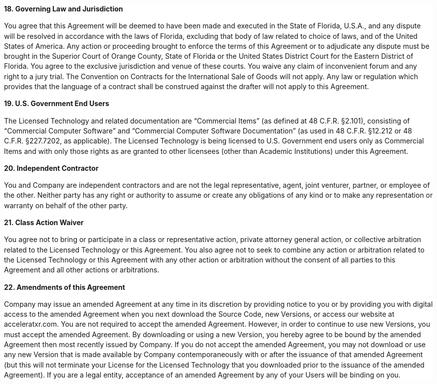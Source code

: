 **18. Governing Law and Jurisdiction**

You agree that this Agreement will be deemed to have been made and executed in
the State of Florida, U.S.A., and any dispute will be resolved in accordance
with the laws of Florida, excluding that body of law related to choice of laws,
and of the United States of America. Any action or proceeding brought to enforce
the terms of this Agreement or to adjudicate any dispute must be brought in the
Superior Court of Orange County, State of Florida or the United States District
Court for the Eastern District of Florida. You agree to the exclusive
jurisdiction and venue of these courts. You waive any claim of inconvenient
forum and any right to a jury trial. The Convention on Contracts for the
International Sale of Goods will not apply. Any law or regulation which provides
that the language of a contract shall be construed against the drafter will not
apply to this Agreement.

**19. U.S. Government End Users**

The Licensed Technology and related documentation are “Commercial Items” (as
defined at 48 C.F.R. §2.101), consisting of “Commercial Computer Software” and
“Commercial Computer Software Documentation” (as used in 48 C.F.R. §12.212 or 48
C.F.R. §227.7202, as applicable). The Licensed Technology is being licensed to
U.S. Government end users only as Commercial Items and with only those rights as
are granted to other licensees (other than Academic Institutions) under this
Agreement.

**20. Independent Contractor**

You and Company are independent contractors and are not the legal
representative, agent, joint venturer, partner, or employee of the other.
Neither party has any right or authority to assume or create any obligations of
any kind or to make any representation or warranty on behalf of the other party.

**21. Class Action Waiver**

You agree not to bring or participate in a class or representative action,
private attorney general action, or collective arbitration related to the
Licensed Technology or this Agreement. You also agree not to seek to combine any
action or arbitration related to the Licensed Technology or this Agreement with
any other action or arbitration without the consent of all parties to this
Agreement and all other actions or arbitrations.

**22. Amendments of this Agreement**

Company may issue an amended Agreement at any time in its discretion by
providing notice to you or by providing you with digital access to the amended
Agreement when you next download the Source Code, new Versions, or access our
website at acceleratxr.com. You are not required to accept the amended
Agreement. However, in order to continue to use new Versions, you must accept
the amended Agreement. By downloading or using a new Version, you hereby agree
to be bound by the amended Agreement then most recently issued by Company. If
you do not accept the amended Agreement, you may not download or use any new
Version that is made available by Company contemporaneously with or after the
issuance of that amended Agreement (but this will not terminate your License for
the Licensed Technology that you downloaded prior to the issuance of the amended
Agreement). If you are a legal entity, acceptance of an amended Agreement by any
of your Users will be binding on you.
